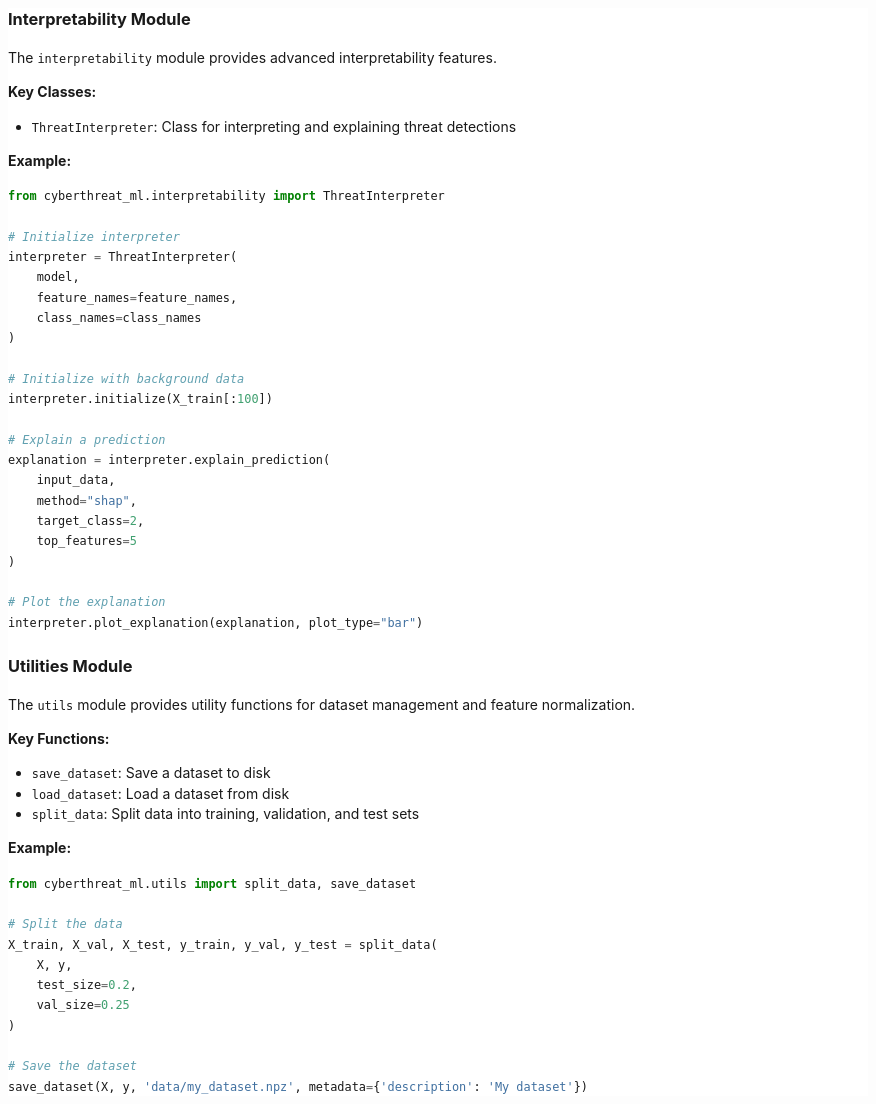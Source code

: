 ### Interpretability Module

The `interpretability` module provides advanced interpretability features.

**Key Classes:**

- `ThreatInterpreter`: Class for interpreting and explaining threat detections

**Example:**

```python
from cyberthreat_ml.interpretability import ThreatInterpreter

# Initialize interpreter
interpreter = ThreatInterpreter(
    model,
    feature_names=feature_names,
    class_names=class_names
)

# Initialize with background data
interpreter.initialize(X_train[:100])

# Explain a prediction
explanation = interpreter.explain_prediction(
    input_data,
    method="shap",
    target_class=2,
    top_features=5
)

# Plot the explanation
interpreter.plot_explanation(explanation, plot_type="bar")
```

### Utilities Module

The `utils` module provides utility functions for dataset management and feature normalization.

**Key Functions:**

- `save_dataset`: Save a dataset to disk
- `load_dataset`: Load a dataset from disk
- `split_data`: Split data into training, validation, and test sets

**Example:**

```python
from cyberthreat_ml.utils import split_data, save_dataset

# Split the data
X_train, X_val, X_test, y_train, y_val, y_test = split_data(
    X, y,
    test_size=0.2,
    val_size=0.25
)

# Save the dataset
save_dataset(X, y, 'data/my_dataset.npz', metadata={'description': 'My dataset'})
```
